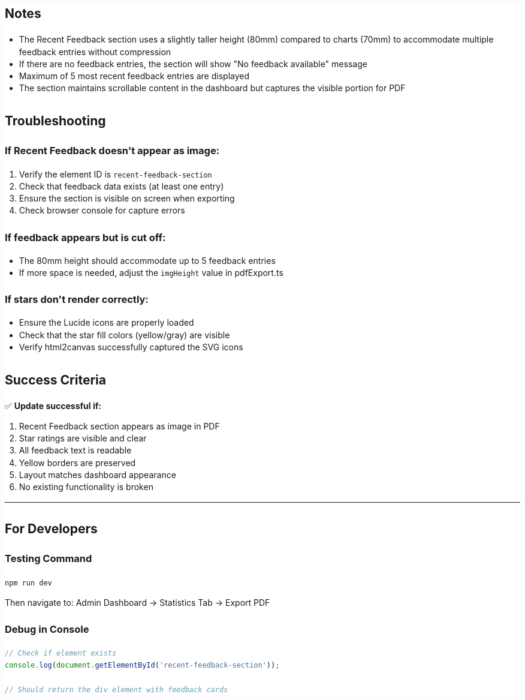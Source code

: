 ## Notes

- The Recent Feedback section uses a slightly taller height (80mm) compared to charts (70mm) to accommodate multiple feedback entries without compression
- If there are no feedback entries, the section will show "No feedback available" message
- Maximum of 5 most recent feedback entries are displayed
- The section maintains scrollable content in the dashboard but captures the visible portion for PDF

## Troubleshooting

### If Recent Feedback doesn't appear as image:
1. Verify the element ID is `recent-feedback-section`
2. Check that feedback data exists (at least one entry)
3. Ensure the section is visible on screen when exporting
4. Check browser console for capture errors

### If feedback appears but is cut off:
- The 80mm height should accommodate up to 5 feedback entries
- If more space is needed, adjust the `imgHeight` value in pdfExport.ts

### If stars don't render correctly:
- Ensure the Lucide icons are properly loaded
- Check that the star fill colors (yellow/gray) are visible
- Verify html2canvas successfully captured the SVG icons

## Success Criteria

✅ **Update successful if:**
1. Recent Feedback section appears as image in PDF
2. Star ratings are visible and clear
3. All feedback text is readable
4. Yellow borders are preserved
5. Layout matches dashboard appearance
6. No existing functionality is broken

---

## For Developers

### Testing Command
```bash
npm run dev
```

Then navigate to: Admin Dashboard → Statistics Tab → Export PDF

### Debug in Console
```javascript
// Check if element exists
console.log(document.getElementById('recent-feedback-section'));

// Should return the div element with feedback cards
```
